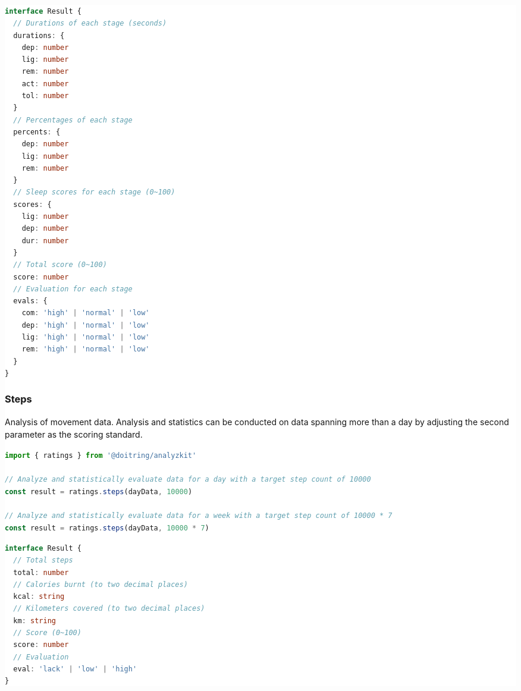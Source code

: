```ts
interface Result {
  // Durations of each stage (seconds)
  durations: {
    dep: number
    lig: number
    rem: number
    act: number
    tol: number
  }
  // Percentages of each stage
  percents: {
    dep: number
    lig: number
    rem: number
  }
  // Sleep scores for each stage (0~100)
  scores: {
    lig: number
    dep: number
    dur: number
  }
  // Total score (0~100)
  score: number
  // Evaluation for each stage
  evals: {
    com: 'high' | 'normal' | 'low'
    dep: 'high' | 'normal' | 'low'
    lig: 'high' | 'normal' | 'low'
    rem: 'high' | 'normal' | 'low'
  }
}
```

### Steps

Analysis of movement data. Analysis and statistics can be conducted on data spanning more than a day by adjusting the second parameter as the scoring standard.

```ts
import { ratings } from '@doitring/analyzkit'

// Analyze and statistically evaluate data for a day with a target step count of 10000
const result = ratings.steps(dayData, 10000)

// Analyze and statistically evaluate data for a week with a target step count of 10000 * 7
const result = ratings.steps(dayData, 10000 * 7)
```

```ts
interface Result {
  // Total steps
  total: number
  // Calories burnt (to two decimal places)
  kcal: string
  // Kilometers covered (to two decimal places)
  km: string
  // Score (0~100)
  score: number
  // Evaluation
  eval: 'lack' | 'low' | 'high'
}
```
